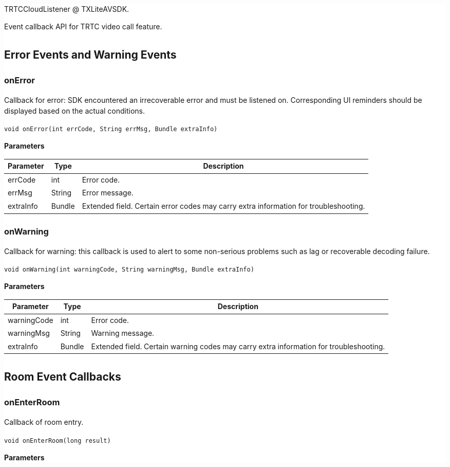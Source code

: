 
TRTCCloudListener @ TXLiteAVSDK.

Event callback API for TRTC video call feature.


## Error Events and Warning Events
### onError

Callback for error: SDK encountered an irrecoverable error and must be listened on. Corresponding UI reminders should be displayed based on the actual conditions.
```
void onError(int errCode, String errMsg, Bundle extraInfo)
```

__Parameters__

| Parameter | Type | Description |
|-----|-----|-----|
| errCode | int | Error code. |
| errMsg | String | Error message. |
| extraInfo | Bundle | Extended field. Certain error codes may carry extra information for troubleshooting. |


### onWarning

Callback for warning: this callback is used to alert to some non-serious problems such as lag or recoverable decoding failure.
```
void onWarning(int warningCode, String warningMsg, Bundle extraInfo)
```

__Parameters__

| Parameter | Type | Description |
|-----|-----|-----|
| warningCode | int | Error code. |
| warningMsg | String | Warning message. |
| extraInfo | Bundle | Extended field. Certain warning codes may carry extra information for troubleshooting. |



## Room Event Callbacks
### onEnterRoom

Callback of room entry.
```
void onEnterRoom(long result)
```

__Parameters__
